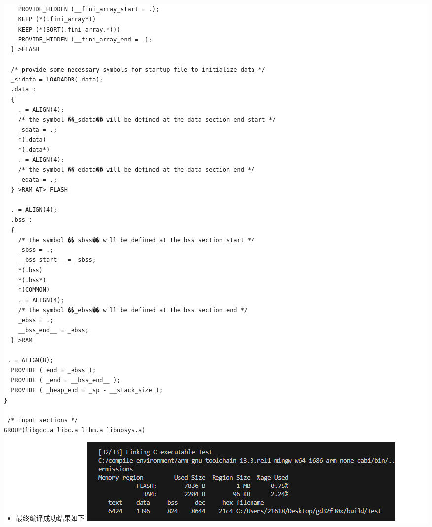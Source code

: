 ```ld
    PROVIDE_HIDDEN (__fini_array_start = .);
    KEEP (*(.fini_array*))
    KEEP (*(SORT(.fini_array.*)))
    PROVIDE_HIDDEN (__fini_array_end = .);
  } >FLASH

  /* provide some necessary symbols for startup file to initialize data */
  _sidata = LOADADDR(.data);
  .data :
  {
    . = ALIGN(4);
    /* the symbol ��_sdata�� will be defined at the data section end start */
    _sdata = .;
    *(.data)
    *(.data*)
    . = ALIGN(4);
    /* the symbol ��_edata�� will be defined at the data section end */
    _edata = .;
  } >RAM AT> FLASH

  . = ALIGN(4);
  .bss :
  {
    /* the symbol ��_sbss�� will be defined at the bss section start */
    _sbss = .;
    __bss_start__ = _sbss;
    *(.bss)
    *(.bss*)
    *(COMMON)
    . = ALIGN(4);
    /* the symbol ��_ebss�� will be defined at the bss section end */
    _ebss = .;
    __bss_end__ = _ebss;
  } >RAM

 . = ALIGN(8);
  PROVIDE ( end = _ebss );
  PROVIDE ( _end = __bss_end__ );
  PROVIDE ( _heap_end = _sp - __stack_size );
}

 /* input sections */
GROUP(libgcc.a libc.a libm.a libnosys.a)
```
- 最终编译成功结果如下
![alt text](image-9.png)

